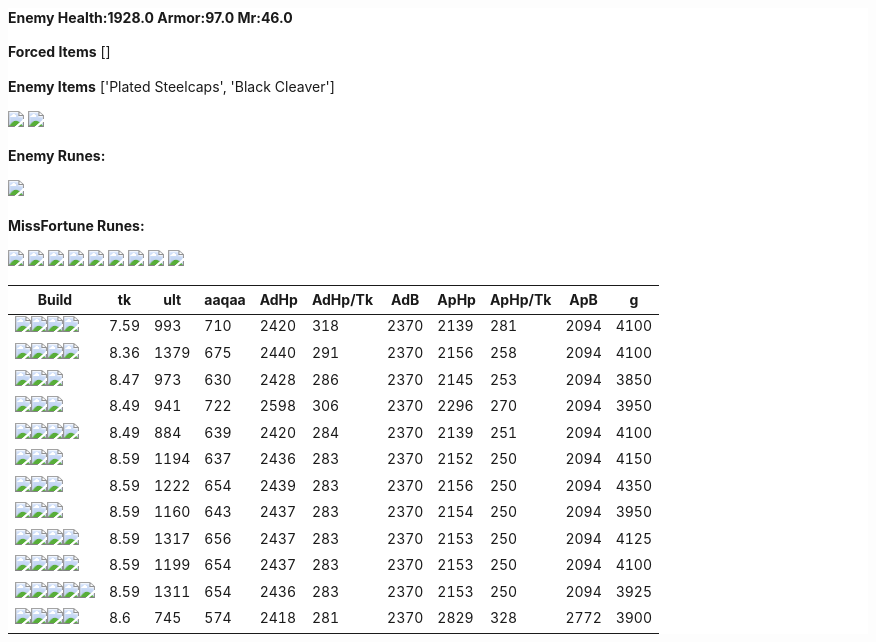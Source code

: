 **Enemy Health:1928.0 Armor:97.0 Mr:46.0**


**Forced Items** []








**Enemy Items** ['Plated Steelcaps', 'Black Cleaver']





![](/item/3047.png)
![](/item/3071.png)



**Enemy Runes:**





![](/StatMods/StatModsHealthScalingIcon.png)



**MissFortune Runes:**


![](/Styles/Precision/PressTheAttack/PressTheAttack.png)
![](/Styles/Precision/PresenceOfMind/PresenceOfMind.png)
![](/Styles/Precision/LegendBloodline/LegendBloodline.png)
![](/Styles/Precision/CutDown/CutDown.png)
![](/Styles/Sorcery/AbsoluteFocus/AbsoluteFocus.png)
![](/Styles/Sorcery/GatheringStorm/GatheringStorm.png)
![](/StatMods/StatModsAdaptiveForceIcon.png)
![](/StatMods/StatModsAdaptiveForceIcon.png)
![](/StatMods/StatModsHealthScalingIcon.png)





 Build |tk|ult|aaqaa|AdHp|AdHp/Tk|AdB|ApHp|ApHp/Tk|ApB|g
-|-|-|-|-|-|-|-|-|-|-
![](/item/3124.png)![](/item/1001.png)![](/item/1055.png)![](/item/1036.png)|7.59|993|710|2420|318|2370|2139|281|2094|4100
![](/item/6697.png)![](/item/1001.png)![](/item/1055.png)![](/item/1036.png)|8.36|1379|675|2440|291|2370|2156|258|2094|4100
![](/item/6672.png)![](/item/1001.png)![](/item/1055.png)|8.47|973|630|2428|286|2370|2145|253|2094|3850
![](/item/3153.png)![](/item/1001.png)![](/item/1055.png)|8.49|941|722|2598|306|2370|2296|270|2094|3950
![](/item/3115.png)![](/item/1001.png)![](/item/1055.png)![](/item/1036.png)|8.49|884|639|2420|284|2370|2139|251|2094|4100
![](/item/6676.png)![](/item/1001.png)![](/item/1055.png)|8.59|1194|637|2436|283|2370|2152|250|2094|4150
![](/item/3031.png)![](/item/1001.png)![](/item/1055.png)|8.59|1222|654|2439|283|2370|2156|250|2094|4350
![](/item/3032.png)![](/item/1001.png)![](/item/1055.png)|8.59|1160|643|2437|283|2370|2154|250|2094|3950
![](/item/6695.png)![](/item/1001.png)![](/item/1055.png)![](/item/1037.png)|8.59|1317|656|2437|283|2370|2153|250|2094|4125
![](/item/3036.png)![](/item/1001.png)![](/item/1055.png)![](/item/1036.png)|8.59|1199|654|2437|283|2370|2153|250|2094|4100
![](/item/3134.png)![](/item/1001.png)![](/item/1055.png)![](/item/1038.png)![](/item/1037.png)|8.59|1311|654|2436|283|2370|2153|250|2094|3925
![](/item/3091.png)![](/item/1001.png)![](/item/1055.png)![](/item/1036.png)|8.6|745|574|2418|281|2370|2829|328|2772|3900
